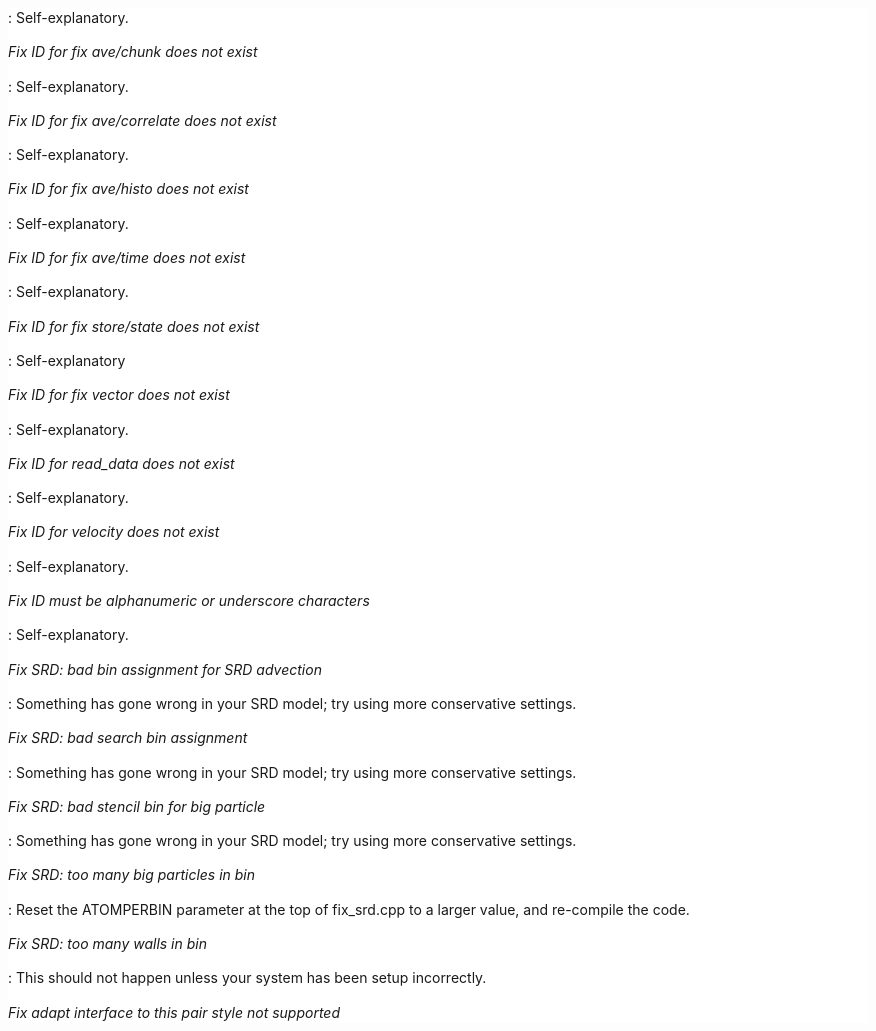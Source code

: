:   Self-explanatory.

*Fix ID for fix ave/chunk does not exist*

:   Self-explanatory.

*Fix ID for fix ave/correlate does not exist*

:   Self-explanatory.

*Fix ID for fix ave/histo does not exist*

:   Self-explanatory.

*Fix ID for fix ave/time does not exist*

:   Self-explanatory.

*Fix ID for fix store/state does not exist*

:   Self-explanatory

*Fix ID for fix vector does not exist*

:   Self-explanatory.

*Fix ID for read_data does not exist*

:   Self-explanatory.

*Fix ID for velocity does not exist*

:   Self-explanatory.

*Fix ID must be alphanumeric or underscore characters*

:   Self-explanatory.

*Fix SRD: bad bin assignment for SRD advection*

:   Something has gone wrong in your SRD model; try using more
    conservative settings.

*Fix SRD: bad search bin assignment*

:   Something has gone wrong in your SRD model; try using more
    conservative settings.

*Fix SRD: bad stencil bin for big particle*

:   Something has gone wrong in your SRD model; try using more
    conservative settings.

*Fix SRD: too many big particles in bin*

:   Reset the ATOMPERBIN parameter at the top of fix_srd.cpp to a larger
    value, and re-compile the code.

*Fix SRD: too many walls in bin*

:   This should not happen unless your system has been setup
    incorrectly.

*Fix adapt interface to this pair style not supported*
